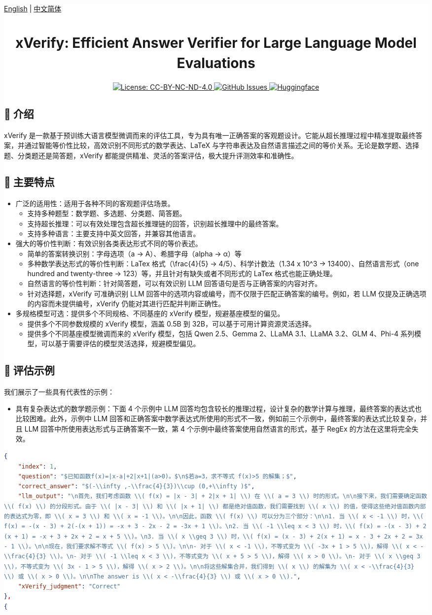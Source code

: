 [English](./README.md) | [中文简体](./README.zh.md)

<h1 align="center">
    xVerify: Efficient Answer Verifier for Large Language Model Evaluations
</h1>
<p align="center">
<a href="https://spdx.org/licenses/CC-BY-NC-ND-4.0.html">
    <img alt="License: CC-BY-NC-ND-4.0" src="https://img.shields.io/badge/License-CC BY NC ND 4.0-green.svg">
</a>
<a href="https://github.com/IAAR-Shanghai/xVerify/issues">
    <img alt="GitHub Issues" src="https://img.shields.io/github/issues/IAAR-Shanghai/xVerify?color=red">
</a>
<a href="https://huggingface.co/collections/IAAR-Shanghai/xverify-67e0f6f94c2dc334727da802">
    <img alt="Huggingface" src="https://img.shields.io/badge/🤗 Huggingface-Models-orange.svg">
</a>
</p>

## 📘 介绍

xVerify 是一款基于预训练大语言模型微调而来的评估工具，专为具有唯一正确答案的客观题设计。它能从超长推理过程中精准提取最终答案，并通过智能等价性比较，高效识别不同形式的数学表达、LaTeX 与字符串表达及自然语言描述之间的等价关系。无论是数学题、选择题、分类题还是简答题，xVerify 都能提供精准、灵活的答案评估，极大提升评测效率和准确性。

## 🌟 主要特点
- 广泛的适用性：适用于各种不同的客观题评估场景。
    - 支持多种题型：数学题、多选题、分类题、简答题。
    - 支持超长推理：可以有效处理包含超长推理链的回答，识别超长推理中的最终答案。
    - 支持多种语言：主要支持中英文回答，并兼容其他语言。
- 强大的等价性判断：有效识别各类表达形式不同的等价表述。
    - 简单的答案转换识别：字母选项（a -> A）、希腊字母（alpha -> α）等
    - 多种数学表达形式的等价性判断：LaTex 格式（\frac{4}{5} -> 4/5）、科学计数法（1.34 x 10^3 -> 13400）、自然语言形式（one hundred and twenty-three -> 123）等，并且针对有缺失或者不同形式的 LaTex 格式也能正确处理。
    - 自然语言的等价性判断：针对简答题，可以有效识别 LLM 回答语句是否与正确答案的内容对齐。
    - 针对选择题，xVerify 可准确识别 LLM 回答中的选项内容或编号，而不仅限于匹配正确答案的编号。例如，若 LLM 仅提及正确选项的内容而未提供编号，xVerify 仍能对其进行匹配并判断正确性。
- 多规格模型可选：提供多个不同规格、不同基座的 xVerify 模型，规避基座模型的偏见。
    - 提供多个不同参数规模的 xVerify 模型，涵盖 0.5B 到 32B，可以基于可用计算资源灵活选择。
    - 提供多个不同基座模型微调而来的 xVerify 模型，包括 Qwen 2.5、Gemma 2、LLaMA 3.1、LLaMA 3.2、GLM 4、Phi-4 系列模型，可以基于需要评估的模型灵活选择，规避模型偏见。

##  🧪 评估示例
我们展示了一些具有代表性的示例：
- 具有复杂表达式的数学题示例：下面 4 个示例中 LLM 回答均包含较长的推理过程，设计复杂的数学计算与推理，最终答案的表达式也比较困难。此外，示例中 LLM 回答和正确答案中数学表达式所使用的形式不一致，例如前三个示例中，最终答案的表达式比较复杂，并且 LLM 回答中所使用表达形式与正确答案不一致，第 4 个示例中最终答案使用自然语言的形式，基于 RegEx 的方法在这里将完全失效。
```json
{
    "index": 1,
    "question": "$已知函数f(x)=|x-a|+2|x+1|(a>0)。$\n$若a=3，求不等式 f(x)>5 的解集；$",
    "correct_answer": "$(-\\infty ,-\\frac{4}{3})\\cup (0,+\\infty )$",
    "llm_output": "\n首先，我们考虑函数 \\( f(x) = |x - 3| + 2|x + 1| \\) 在 \\( a = 3 \\) 时的形式。\n\n接下来，我们需要确定函数 \\( f(x) \\) 的分段形式。由于 \\( |x - 3| \\) 和 \\( |x + 1| \\) 都是绝对值函数，我们需要找到 \\( x \\) 的值，使得这些绝对值函数内部的表达式为零，即 \\( x = 3 \\) 和 \\( x = -1 \\)。\n\n因此，函数 \\( f(x) \\) 可以分为三个部分：\n\n1. 当 \\( x < -1 \\) 时，\\( f(x) = -(x - 3) + 2(-(x + 1)) = -x + 3 - 2x - 2 = -3x + 1 \\)。\n2. 当 \\( -1 \\leq x < 3 \\) 时，\\( f(x) = -(x - 3) + 2(x + 1) = -x + 3 + 2x + 2 = x + 5 \\)。\n3. 当 \\( x \\geq 3 \\) 时，\\( f(x) = (x - 3) + 2(x + 1) = x - 3 + 2x + 2 = 3x - 1 \\)。\n\n现在，我们要求解不等式 \\( f(x) > 5 \\)。\n\n- 对于 \\( x < -1 \\)，不等式变为 \\( -3x + 1 > 5 \\)，解得 \\( x < -\\frac{4}{3} \\)。\n- 对于 \\( -1 \\leq x < 3 \\)，不等式变为 \\( x + 5 > 5 \\)，解得 \\( x > 0 \\)。\n- 对于 \\( x \\geq 3 \\)，不等式变为 \\( 3x - 1 > 5 \\)，解得 \\( x > 2 \\)。\n\n将这些解集合并，我们得到 \\( x \\) 的解集为 \\( x < -\\frac{4}{3} \\) 或 \\( x > 0 \\)。\n\nThe answer is \\( x < -\\frac{4}{3} \\) 或 \\( x > 0 \\).",
    "xVerify_judgment": "Correct"
},
{
```